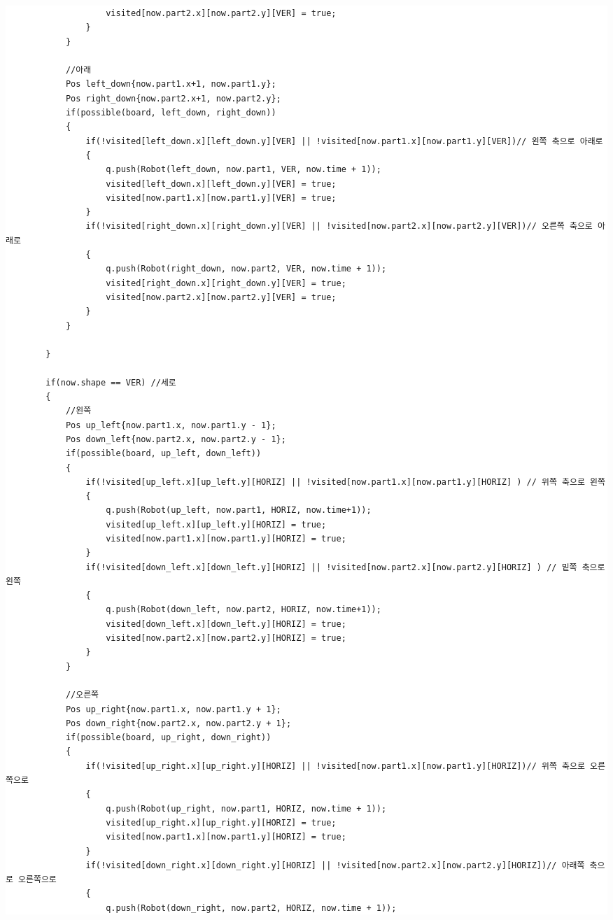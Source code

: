                         visited[now.part2.x][now.part2.y][VER] = true;
                    }
                }
                
                //아래
                Pos left_down{now.part1.x+1, now.part1.y};
                Pos right_down{now.part2.x+1, now.part2.y};
                if(possible(board, left_down, right_down))
                {
                    if(!visited[left_down.x][left_down.y][VER] || !visited[now.part1.x][now.part1.y][VER])// 왼쪽 축으로 아래로
                    {
                        q.push(Robot(left_down, now.part1, VER, now.time + 1));
                        visited[left_down.x][left_down.y][VER] = true;
                        visited[now.part1.x][now.part1.y][VER] = true;
                    }
                    if(!visited[right_down.x][right_down.y][VER] || !visited[now.part2.x][now.part2.y][VER])// 오른쪽 축으로 아래로
                    {
                        q.push(Robot(right_down, now.part2, VER, now.time + 1));
                        visited[right_down.x][right_down.y][VER] = true;
                        visited[now.part2.x][now.part2.y][VER] = true;
                    }
                }
                
            }
            
            if(now.shape == VER) //세로
            {
                //왼쪽
                Pos up_left{now.part1.x, now.part1.y - 1};
                Pos down_left{now.part2.x, now.part2.y - 1};
                if(possible(board, up_left, down_left)) 
                {
                    if(!visited[up_left.x][up_left.y][HORIZ] || !visited[now.part1.x][now.part1.y][HORIZ] ) // 위쪽 축으로 왼쪽
                    {
                        q.push(Robot(up_left, now.part1, HORIZ, now.time+1));
                        visited[up_left.x][up_left.y][HORIZ] = true;
                        visited[now.part1.x][now.part1.y][HORIZ] = true;
                    }
                    if(!visited[down_left.x][down_left.y][HORIZ] || !visited[now.part2.x][now.part2.y][HORIZ] ) // 밑쪽 축으로 왼쪽
                    {
                        q.push(Robot(down_left, now.part2, HORIZ, now.time+1));
                        visited[down_left.x][down_left.y][HORIZ] = true;
                        visited[now.part2.x][now.part2.y][HORIZ] = true;
                    }
                }
                
                //오른쪽
                Pos up_right{now.part1.x, now.part1.y + 1};
                Pos down_right{now.part2.x, now.part2.y + 1};
                if(possible(board, up_right, down_right))
                {
                    if(!visited[up_right.x][up_right.y][HORIZ] || !visited[now.part1.x][now.part1.y][HORIZ])// 위쪽 축으로 오른쪽으로
                    {
                        q.push(Robot(up_right, now.part1, HORIZ, now.time + 1));
                        visited[up_right.x][up_right.y][HORIZ] = true;
                        visited[now.part1.x][now.part1.y][HORIZ] = true;
                    }
                    if(!visited[down_right.x][down_right.y][HORIZ] || !visited[now.part2.x][now.part2.y][HORIZ])// 아래쪽 축으로 오른쪽으로
                    {
                        q.push(Robot(down_right, now.part2, HORIZ, now.time + 1));